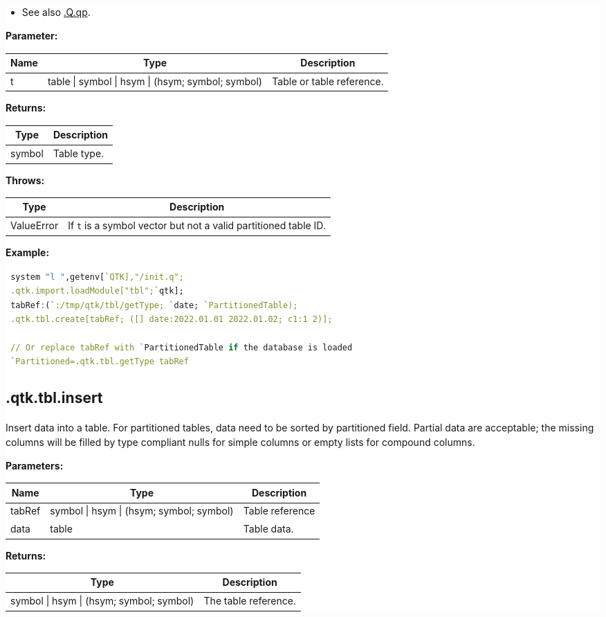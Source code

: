 - See also [.Q.qp](https://code.kx.com/q/ref/dotq/#qqp-is-partitioned).

**Parameter:**

|Name|Type|Description|
|---|---|---|
|t|table \| symbol \| hsym \| (hsym; symbol; symbol)|Table or table reference.|

**Returns:**

|Type|Description|
|---|---|
|symbol|Table type.|

**Throws:**

|Type|Description|
|---|---|
|ValueError|If `t` is a symbol vector but not a valid partitioned table ID.|

**Example:**

```q
 system "l ",getenv[`QTK],"/init.q";
 .qtk.import.loadModule["tbl";`qtk];
 tabRef:(`:/tmp/qtk/tbl/getType; `date; `PartitionedTable);
 .qtk.tbl.create[tabRef; ([] date:2022.01.01 2022.01.02; c1:1 2)];

 // Or replace tabRef with `PartitionedTable if the database is loaded
 `Partitioned=.qtk.tbl.getType tabRef
```

## .qtk.tbl.insert

Insert data into a table.
For partitioned tables, data need to be sorted by partitioned field.
Partial data are acceptable; the missing columns will be filled by type compliant nulls for simple columns
or empty lists for compound columns.

**Parameters:**

|Name|Type|Description|
|---|---|---|
|tabRef|symbol \| hsym \| (hsym; symbol; symbol)|Table reference|
|data|table|Table data.|

**Returns:**

|Type|Description|
|---|---|
|symbol \| hsym \| (hsym; symbol; symbol)|The table reference.|
